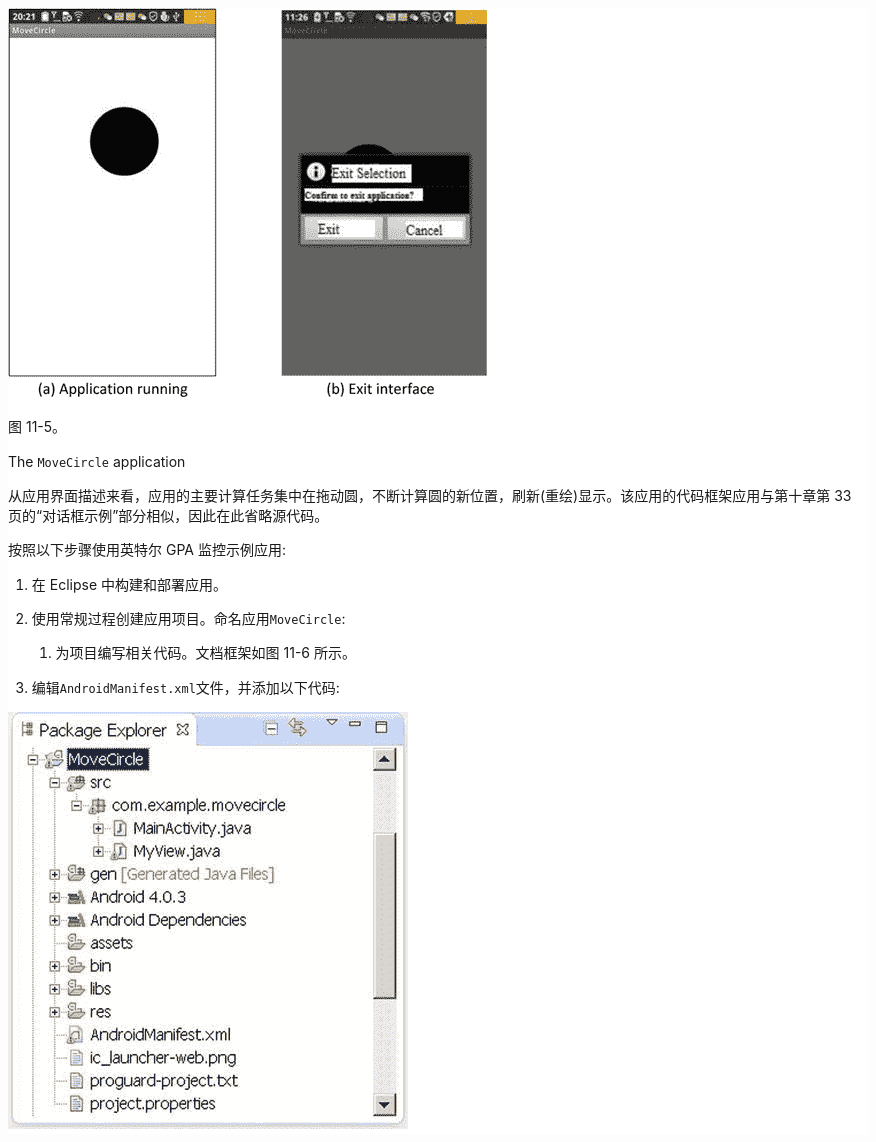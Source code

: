 ![A978-1-4842-0100-8_11_Fig5_HTML.jpg](img/Image00217.jpg)

图 11-5。

The `MoveCircle` application

从应用界面描述来看，应用的主要计算任务集中在拖动圆，不断计算圆的新位置，刷新(重绘)显示。该应用的代码框架应用与第十章第 33 页的“对话框示例”部分相似，因此在此省略源代码。

按照以下步骤使用英特尔 GPA 监控示例应用:

1.  在 Eclipse 中构建和部署应用。
2.  使用常规过程创建应用项目。命名应用`MoveCircle`:
    1.  为项目编写相关代码。文档框架如图 11-6 所示。 

1.  编辑`AndroidManifest.xml`文件，并添加以下代码:

![A978-1-4842-0100-8_11_Fig6_HTML.jpg](img/Image00218.jpg)
